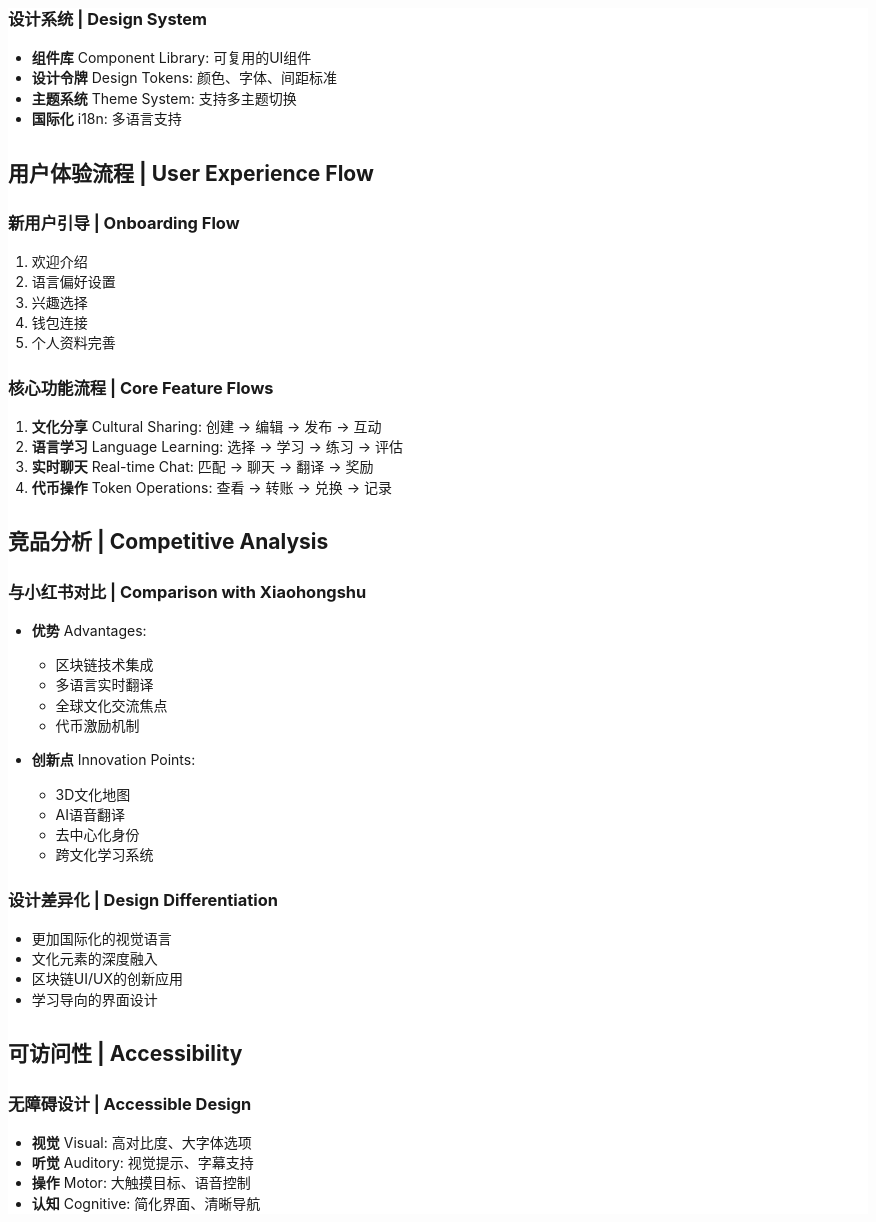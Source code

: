 ### 设计系统 | Design System
- **组件库** Component Library: 可复用的UI组件
- **设计令牌** Design Tokens: 颜色、字体、间距标准
- **主题系统** Theme System: 支持多主题切换
- **国际化** i18n: 多语言支持

## 用户体验流程 | User Experience Flow

### 新用户引导 | Onboarding Flow
1. 欢迎介绍
2. 语言偏好设置
3. 兴趣选择
4. 钱包连接
5. 个人资料完善

### 核心功能流程 | Core Feature Flows
1. **文化分享** Cultural Sharing: 创建 → 编辑 → 发布 → 互动
2. **语言学习** Language Learning: 选择 → 学习 → 练习 → 评估
3. **实时聊天** Real-time Chat: 匹配 → 聊天 → 翻译 → 奖励
4. **代币操作** Token Operations: 查看 → 转账 → 兑换 → 记录

## 竞品分析 | Competitive Analysis

### 与小红书对比 | Comparison with Xiaohongshu
- **优势** Advantages:
  - 区块链技术集成
  - 多语言实时翻译
  - 全球文化交流焦点
  - 代币激励机制
  
- **创新点** Innovation Points:
  - 3D文化地图
  - AI语音翻译
  - 去中心化身份
  - 跨文化学习系统

### 设计差异化 | Design Differentiation
- 更加国际化的视觉语言
- 文化元素的深度融入
- 区块链UI/UX的创新应用
- 学习导向的界面设计

## 可访问性 | Accessibility

### 无障碍设计 | Accessible Design
- **视觉** Visual: 高对比度、大字体选项
- **听觉** Auditory: 视觉提示、字幕支持
- **操作** Motor: 大触摸目标、语音控制
- **认知** Cognitive: 简化界面、清晰导航
